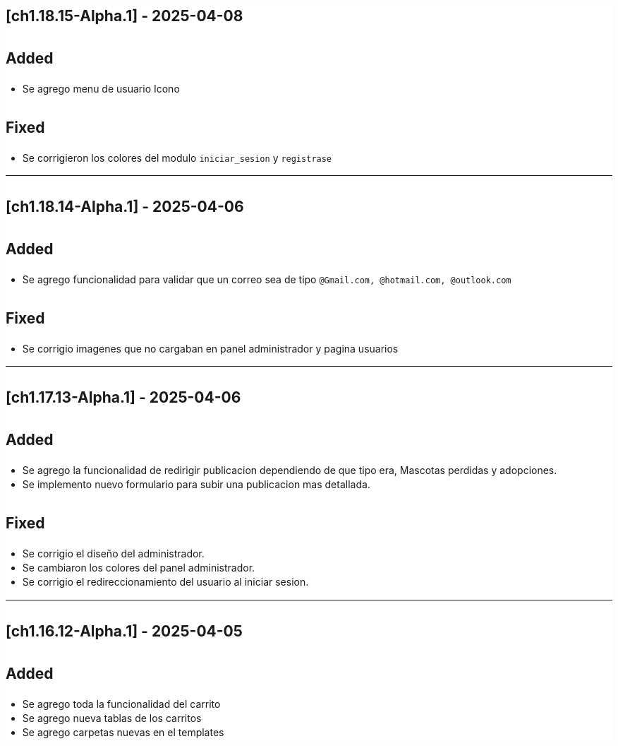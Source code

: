 ## [ch1.18.15-Alpha.1] - 2025-04-08 

## Added

- Se agrego menu de usuario Icono

## Fixed 

- Se corrigieron los colores del modulo `iniciar_sesion` y `registrase`

---

## [ch1.18.14-Alpha.1] - 2025-04-06

## Added 

- Se agrego funcionalidad para validar que un correo sea de tipo `@Gmail.com, @hotmail.com, @outlook.com`

## Fixed

- Se corrigio imagenes que no cargaban en panel administrador y pagina usuarios

---

## [ch1.17.13-Alpha.1] - 2025-04-06

## Added

- Se agrego la funcionalidad de redirigir publicacion dependiendo de que tipo era, Mascotas perdidas y adopciones.
- Se implemento nuevo formulario para subir una publicacion mas detallada.

## Fixed

- Se corrigio el diseño del administrador.
- Se cambiaron los colores del panel administrador.
- Se corrigio el redireccionamiento del usuario al iniciar sesion.

---

## [ch1.16.12-Alpha.1] - 2025-04-05

## Added

- Se agrego toda la funcionalidad del carrito
- Se agrego nueva tablas de los carritos
- Se agrego carpetas nuevas en el templates
